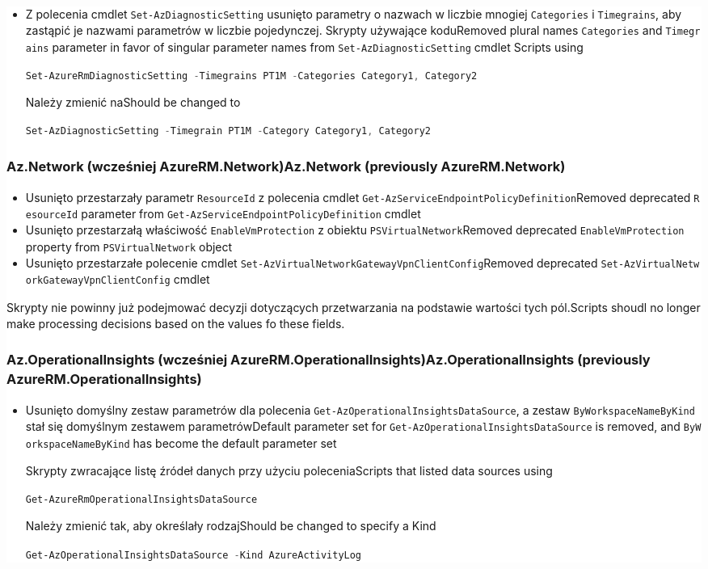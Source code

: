 - <span data-ttu-id="79051-226">Z polecenia cmdlet `Set-AzDiagnosticSetting` usunięto parametry o nazwach w liczbie mnogiej `Categories` i `Timegrains`, aby zastąpić je nazwami parametrów w liczbie pojedynczej. Skrypty używające kodu</span><span class="sxs-lookup"><span data-stu-id="79051-226">Removed plural names `Categories` and `Timegrains` parameter in favor of singular parameter names from `Set-AzDiagnosticSetting` cmdlet Scripts using</span></span>
  ```powershell
  Set-AzureRmDiagnosticSetting -Timegrains PT1M -Categories Category1, Category2
  ```

  <span data-ttu-id="79051-227">Należy zmienić na</span><span class="sxs-lookup"><span data-stu-id="79051-227">Should be changed to</span></span>
  ```powershell
  Set-AzDiagnosticSetting -Timegrain PT1M -Category Category1, Category2
  ```
### <a name="aznetwork-previously-azurermnetwork"></a><span data-ttu-id="79051-228">Az.Network (wcześniej AzureRM.Network)</span><span class="sxs-lookup"><span data-stu-id="79051-228">Az.Network (previously AzureRM.Network)</span></span>
- <span data-ttu-id="79051-229">Usunięto przestarzały parametr `ResourceId` z polecenia cmdlet `Get-AzServiceEndpointPolicyDefinition`</span><span class="sxs-lookup"><span data-stu-id="79051-229">Removed deprecated `ResourceId` parameter from `Get-AzServiceEndpointPolicyDefinition` cmdlet</span></span>
- <span data-ttu-id="79051-230">Usunięto przestarzałą właściwość `EnableVmProtection` z obiektu `PSVirtualNetwork`</span><span class="sxs-lookup"><span data-stu-id="79051-230">Removed deprecated `EnableVmProtection` property from `PSVirtualNetwork` object</span></span>
- <span data-ttu-id="79051-231">Usunięto przestarzałe polecenie cmdlet `Set-AzVirtualNetworkGatewayVpnClientConfig`</span><span class="sxs-lookup"><span data-stu-id="79051-231">Removed deprecated `Set-AzVirtualNetworkGatewayVpnClientConfig` cmdlet</span></span>
  
<span data-ttu-id="79051-232">Skrypty nie powinny już podejmować decyzji dotyczących przetwarzania na podstawie wartości tych pól.</span><span class="sxs-lookup"><span data-stu-id="79051-232">Scripts shoudl no longer make processing decisions based on the values fo these fields.</span></span>

### <a name="azoperationalinsights-previously-azurermoperationalinsights"></a><span data-ttu-id="79051-233">Az.OperationalInsights (wcześniej AzureRM.OperationalInsights)</span><span class="sxs-lookup"><span data-stu-id="79051-233">Az.OperationalInsights (previously AzureRM.OperationalInsights)</span></span>
- <span data-ttu-id="79051-234">Usunięto domyślny zestaw parametrów dla polecenia `Get-AzOperationalInsightsDataSource`, a zestaw `ByWorkspaceNameByKind` stał się domyślnym zestawem parametrów</span><span class="sxs-lookup"><span data-stu-id="79051-234">Default parameter set for `Get-AzOperationalInsightsDataSource` is removed, and `ByWorkspaceNameByKind` has become the default parameter set</span></span>

  <span data-ttu-id="79051-235">Skrypty zwracające listę źródeł danych przy użyciu polecenia</span><span class="sxs-lookup"><span data-stu-id="79051-235">Scripts that listed data sources using</span></span>
  ```powershell
  Get-AzureRmOperationalInsightsDataSource
  ```

  <span data-ttu-id="79051-236">Należy zmienić tak, aby określały rodzaj</span><span class="sxs-lookup"><span data-stu-id="79051-236">Should be changed to specify a Kind</span></span>
  ```powershell
  Get-AzOperationalInsightsDataSource -Kind AzureActivityLog
  ```
